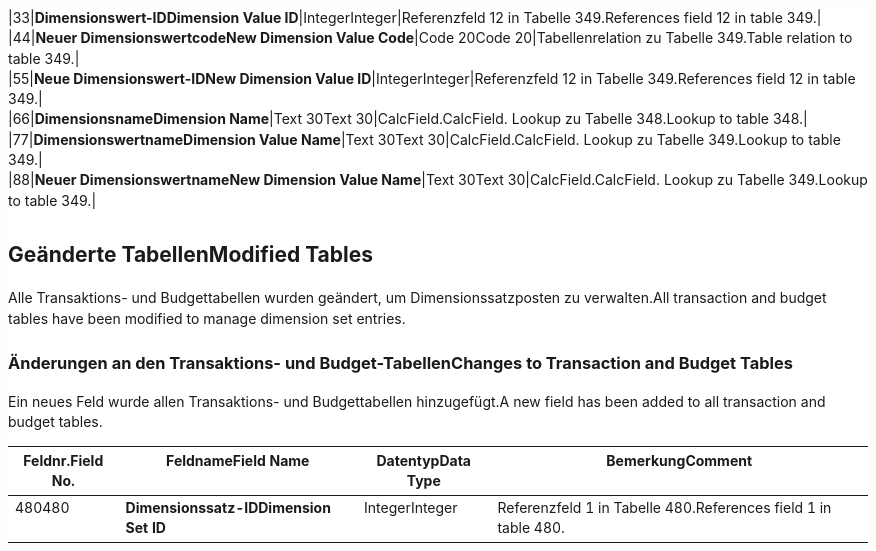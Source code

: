 |<span data-ttu-id="d5b4b-186">3</span><span class="sxs-lookup"><span data-stu-id="d5b4b-186">3</span></span>|<span data-ttu-id="d5b4b-187">**Dimensionswert-ID**</span><span class="sxs-lookup"><span data-stu-id="d5b4b-187">**Dimension Value ID**</span></span>|<span data-ttu-id="d5b4b-188">Integer</span><span class="sxs-lookup"><span data-stu-id="d5b4b-188">Integer</span></span>|<span data-ttu-id="d5b4b-189">Referenzfeld 12 in Tabelle 349.</span><span class="sxs-lookup"><span data-stu-id="d5b4b-189">References field 12 in table 349.</span></span>|  
|<span data-ttu-id="d5b4b-190">4</span><span class="sxs-lookup"><span data-stu-id="d5b4b-190">4</span></span>|<span data-ttu-id="d5b4b-191">**Neuer Dimensionswertcode**</span><span class="sxs-lookup"><span data-stu-id="d5b4b-191">**New Dimension Value Code**</span></span>|<span data-ttu-id="d5b4b-192">Code 20</span><span class="sxs-lookup"><span data-stu-id="d5b4b-192">Code 20</span></span>|<span data-ttu-id="d5b4b-193">Tabellenrelation zu Tabelle 349.</span><span class="sxs-lookup"><span data-stu-id="d5b4b-193">Table relation to table 349.</span></span>|  
|<span data-ttu-id="d5b4b-194">5</span><span class="sxs-lookup"><span data-stu-id="d5b4b-194">5</span></span>|<span data-ttu-id="d5b4b-195">**Neue Dimensionswert-ID**</span><span class="sxs-lookup"><span data-stu-id="d5b4b-195">**New Dimension Value ID**</span></span>|<span data-ttu-id="d5b4b-196">Integer</span><span class="sxs-lookup"><span data-stu-id="d5b4b-196">Integer</span></span>|<span data-ttu-id="d5b4b-197">Referenzfeld 12 in Tabelle 349.</span><span class="sxs-lookup"><span data-stu-id="d5b4b-197">References field 12 in table 349.</span></span>|  
|<span data-ttu-id="d5b4b-198">6</span><span class="sxs-lookup"><span data-stu-id="d5b4b-198">6</span></span>|<span data-ttu-id="d5b4b-199">**Dimensionsname**</span><span class="sxs-lookup"><span data-stu-id="d5b4b-199">**Dimension Name**</span></span>|<span data-ttu-id="d5b4b-200">Text 30</span><span class="sxs-lookup"><span data-stu-id="d5b4b-200">Text 30</span></span>|<span data-ttu-id="d5b4b-201">CalcField.</span><span class="sxs-lookup"><span data-stu-id="d5b4b-201">CalcField.</span></span> <span data-ttu-id="d5b4b-202">Lookup zu Tabelle 348.</span><span class="sxs-lookup"><span data-stu-id="d5b4b-202">Lookup to table 348.</span></span>|  
|<span data-ttu-id="d5b4b-203">7</span><span class="sxs-lookup"><span data-stu-id="d5b4b-203">7</span></span>|<span data-ttu-id="d5b4b-204">**Dimensionswertname**</span><span class="sxs-lookup"><span data-stu-id="d5b4b-204">**Dimension Value Name**</span></span>|<span data-ttu-id="d5b4b-205">Text 30</span><span class="sxs-lookup"><span data-stu-id="d5b4b-205">Text 30</span></span>|<span data-ttu-id="d5b4b-206">CalcField.</span><span class="sxs-lookup"><span data-stu-id="d5b4b-206">CalcField.</span></span> <span data-ttu-id="d5b4b-207">Lookup zu Tabelle 349.</span><span class="sxs-lookup"><span data-stu-id="d5b4b-207">Lookup to table 349.</span></span>|  
|<span data-ttu-id="d5b4b-208">8</span><span class="sxs-lookup"><span data-stu-id="d5b4b-208">8</span></span>|<span data-ttu-id="d5b4b-209">**Neuer Dimensionswertname**</span><span class="sxs-lookup"><span data-stu-id="d5b4b-209">**New Dimension Value Name**</span></span>|<span data-ttu-id="d5b4b-210">Text 30</span><span class="sxs-lookup"><span data-stu-id="d5b4b-210">Text 30</span></span>|<span data-ttu-id="d5b4b-211">CalcField.</span><span class="sxs-lookup"><span data-stu-id="d5b4b-211">CalcField.</span></span> <span data-ttu-id="d5b4b-212">Lookup zu Tabelle 349.</span><span class="sxs-lookup"><span data-stu-id="d5b4b-212">Lookup to table 349.</span></span>|  

## <a name="modified-tables"></a><span data-ttu-id="d5b4b-213">Geänderte Tabellen</span><span class="sxs-lookup"><span data-stu-id="d5b4b-213">Modified Tables</span></span>  
 <span data-ttu-id="d5b4b-214">Alle Transaktions- und Budgettabellen wurden geändert, um Dimensionssatzposten zu verwalten.</span><span class="sxs-lookup"><span data-stu-id="d5b4b-214">All transaction and budget tables have been modified to manage dimension set entries.</span></span>  

### <a name="changes-to-transaction-and-budget-tables"></a><span data-ttu-id="d5b4b-215">Änderungen an den Transaktions- und Budget-Tabellen</span><span class="sxs-lookup"><span data-stu-id="d5b4b-215">Changes to Transaction and Budget Tables</span></span>  
 <span data-ttu-id="d5b4b-216">Ein neues Feld wurde allen Transaktions- und Budgettabellen hinzugefügt.</span><span class="sxs-lookup"><span data-stu-id="d5b4b-216">A new field has been added to all transaction and budget tables.</span></span>  

|<span data-ttu-id="d5b4b-217">Feldnr.</span><span class="sxs-lookup"><span data-stu-id="d5b4b-217">Field No.</span></span>|<span data-ttu-id="d5b4b-218">Feldname</span><span class="sxs-lookup"><span data-stu-id="d5b4b-218">Field Name</span></span>|<span data-ttu-id="d5b4b-219">Datentyp</span><span class="sxs-lookup"><span data-stu-id="d5b4b-219">Data Type</span></span>|<span data-ttu-id="d5b4b-220">Bemerkung</span><span class="sxs-lookup"><span data-stu-id="d5b4b-220">Comment</span></span>|  
|---------------|----------------|---------------|-------------|  
|<span data-ttu-id="d5b4b-221">480</span><span class="sxs-lookup"><span data-stu-id="d5b4b-221">480</span></span>|<span data-ttu-id="d5b4b-222">**Dimensionssatz-ID**</span><span class="sxs-lookup"><span data-stu-id="d5b4b-222">**Dimension Set ID**</span></span>|<span data-ttu-id="d5b4b-223">Integer</span><span class="sxs-lookup"><span data-stu-id="d5b4b-223">Integer</span></span>|<span data-ttu-id="d5b4b-224">Referenzfeld 1 in Tabelle 480.</span><span class="sxs-lookup"><span data-stu-id="d5b4b-224">References field 1 in table 480.</span></span>|  
